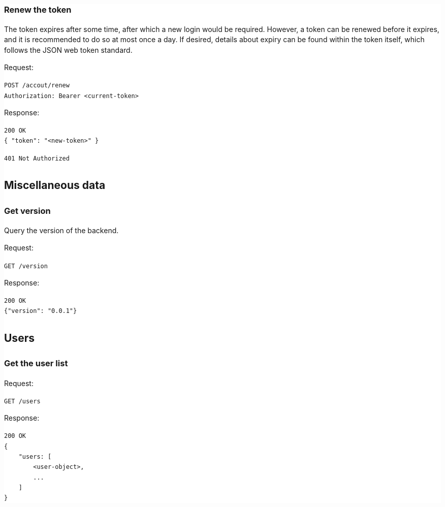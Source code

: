 ### Renew the token

The token expires after some time, after which a new login would be required.
However, a token can be renewed before it expires, and it is recommended to do
so at most once a day.  If desired, details about expiry can be found within the
token itself, which follows the JSON web token standard.

Request:

```
POST /accout/renew
Authorization: Bearer <current-token>
```

Response:

```
200 OK
{ "token": "<new-token>" }
```

```
401 Not Authorized
```

## Miscellaneous data

### Get version

Query the version of the backend.

Request:

```
GET /version
```

Response:

```
200 OK
{"version": "0.0.1"}
```

## Users

### Get the user list

Request:

```
GET /users
```

Response:

```
200 OK
{
    "users: [
        <user-object>,
        ...
    ]
}
```
